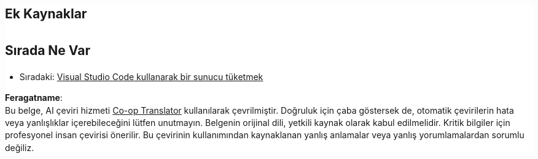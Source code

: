 ## Ek Kaynaklar

## Sırada Ne Var

- Sıradaki: [Visual Studio Code kullanarak bir sunucu tüketmek](../04-vscode/README.md)

**Feragatname**:  
Bu belge, AI çeviri hizmeti [Co-op Translator](https://github.com/Azure/co-op-translator) kullanılarak çevrilmiştir. Doğruluk için çaba göstersek de, otomatik çevirilerin hata veya yanlışlıklar içerebileceğini lütfen unutmayın. Belgenin orijinal dili, yetkili kaynak olarak kabul edilmelidir. Kritik bilgiler için profesyonel insan çevirisi önerilir. Bu çevirinin kullanımından kaynaklanan yanlış anlamalar veya yanlış yorumlamalardan sorumlu değiliz.